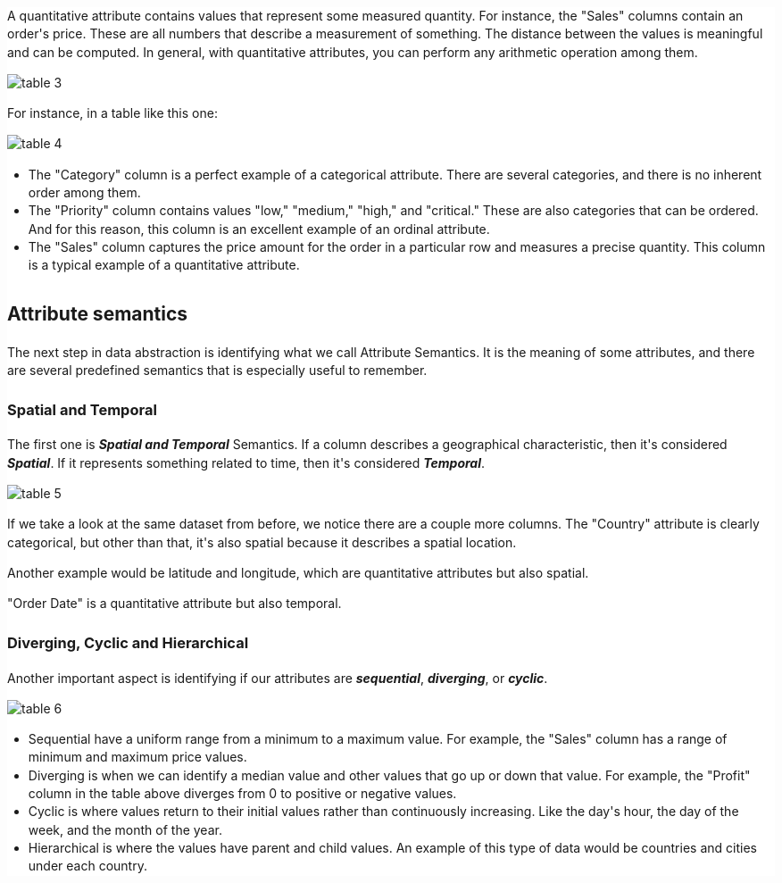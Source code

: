 A quantitative attribute contains values that represent some measured quantity. For instance, the "Sales" columns contain an order's price. These are all numbers that describe a measurement of something. The distance between the values is meaningful and can be computed. In general, with quantitative attributes, you can perform any arithmetic operation among them.

![table 3](staticAsset/data/Module-1/Project-1/table-3.png)

For instance, in a table like this one:

![table 4](staticAsset/data/Module-1/Project-1/table-4.png)

- The "Category" column is a perfect example of a categorical attribute. There are several categories, and there is no inherent order among them.
- The "Priority" column contains values "low," "medium," "high," and "critical." These are also categories that can be ordered. And for this reason, this column is an excellent example of an ordinal attribute.
- The "Sales" column captures the price amount for the order in a particular row and measures a precise quantity. This column is a typical example of a quantitative attribute.

## Attribute semantics

The next step in data abstraction is identifying what we call Attribute Semantics. It is the meaning of some attributes, and there are several predefined semantics that is especially useful to remember.

### Spatial and Temporal

The first one is **_Spatial and Temporal_** Semantics. If a column describes a geographical characteristic, then it's considered **_Spatial_**. If it represents something related to time, then it's considered **_Temporal_**.

![table 5](staticAsset/data/Module-1/Project-1/Table-5.png)

If we take a look at the same dataset from before, we notice there are a couple more columns. The "Country" attribute is clearly categorical, but other than that, it's also spatial because it describes a spatial location.

Another example would be latitude and longitude, which are quantitative attributes but also spatial.

"Order Date" is a quantitative attribute but also temporal.

### Diverging, Cyclic and Hierarchical

Another important aspect is identifying if our attributes are **_sequential_**, **_diverging_**, or **_cyclic_**.

![table 6](staticAsset/data/Module-1/Project-1/table-6.png)

- Sequential have a uniform range from a minimum to a maximum value. For example, the "Sales" column has a range of minimum and maximum price values.
- Diverging is when we can identify a median value and other values that go up or down that value. For example, the "Profit" column in the table above diverges from 0 to positive or negative values.
- Cyclic is where values return to their initial values rather than continuously increasing. Like the day's hour, the day of the week, and the month of the year.
- Hierarchical is where the values have parent and child values. An example of this type of data would be countries and cities under each country.
